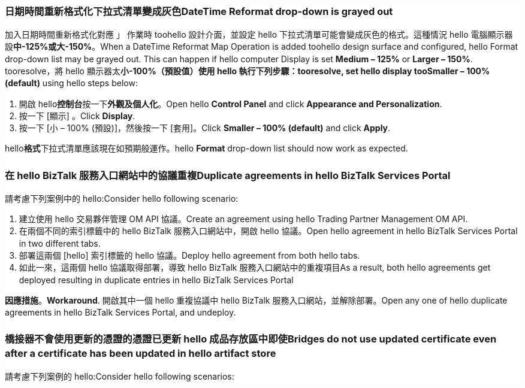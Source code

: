 ### <a name="datetime-reformat-drop-down-is-grayed-out"></a><span data-ttu-id="dc824-228">日期時間重新格式化下拉式清單變成灰色</span><span class="sxs-lookup"><span data-stu-id="dc824-228">DateTime Reformat drop-down is grayed out</span></span>
<span data-ttu-id="dc824-229">加入日期時間重新格式化對應 」 作業時 toohello 設計介面，並設定 hello 下拉式清單可能會變成灰色的格式。這種情況 hello 電腦顯示器設**中-125%**或**大-150%**。</span><span class="sxs-lookup"><span data-stu-id="dc824-229">When a DateTime Reformat Map Operation is added toohello design surface and configured, hello Format drop-down list may be grayed out. This can happen if hello computer Display is set **Medium – 125%** or **Larger – 150%**.</span></span> <span data-ttu-id="dc824-230">tooresolve，將 hello 顯示器太**小-100%（預設值）**使用 hello 執行下列步驟：</span><span class="sxs-lookup"><span data-stu-id="dc824-230">tooresolve, set hello display too**Smaller – 100% (default)** using hello steps below:</span></span>  

1. <span data-ttu-id="dc824-231">開啟 hello**控制台**按一下**外觀及個人化**。</span><span class="sxs-lookup"><span data-stu-id="dc824-231">Open hello **Control Panel** and click **Appearance and Personalization**.</span></span>
2. <span data-ttu-id="dc824-232">按一下 [顯示] 。</span><span class="sxs-lookup"><span data-stu-id="dc824-232">Click **Display**.</span></span>
3. <span data-ttu-id="dc824-233">按一下 [小 – 100% (預設)]，然後按一下 [套用]。</span><span class="sxs-lookup"><span data-stu-id="dc824-233">Click **Smaller – 100% (default)** and click **Apply**.</span></span>

<span data-ttu-id="dc824-234">hello**格式**下拉式清單應該現在如預期般運作。</span><span class="sxs-lookup"><span data-stu-id="dc824-234">hello **Format** drop-down list should now work as expected.</span></span>

### <a name="duplicate-agreements-in-hello-biztalk-services-portal"></a><span data-ttu-id="dc824-235">在 hello BizTalk 服務入口網站中的協議重複</span><span class="sxs-lookup"><span data-stu-id="dc824-235">Duplicate agreements in hello BizTalk Services Portal</span></span>
<span data-ttu-id="dc824-236">請考慮下列案例中的 hello:</span><span class="sxs-lookup"><span data-stu-id="dc824-236">Consider hello following scenario:</span></span>

1. <span data-ttu-id="dc824-237">建立使用 hello 交易夥伴管理 OM API 協議。</span><span class="sxs-lookup"><span data-stu-id="dc824-237">Create an agreement using hello Trading Partner Management OM API.</span></span>
2. <span data-ttu-id="dc824-238">在兩個不同的索引標籤中的 hello BizTalk 服務入口網站中，開啟 hello 協議。</span><span class="sxs-lookup"><span data-stu-id="dc824-238">Open hello agreement in hello BizTalk Services Portal in two different tabs.</span></span>
3. <span data-ttu-id="dc824-239">部署這兩個 [hello] 索引標籤的 hello 協議。</span><span class="sxs-lookup"><span data-stu-id="dc824-239">Deploy hello agreement from both hello tabs.</span></span>
4. <span data-ttu-id="dc824-240">如此一來，這兩個 hello 協議取得部署，導致 hello BizTalk 服務入口網站中的重複項目</span><span class="sxs-lookup"><span data-stu-id="dc824-240">As a result, both hello agreements get deployed resulting in duplicate entries in hello BizTalk Services Portal</span></span>

<span data-ttu-id="dc824-241">**因應措施**。</span><span class="sxs-lookup"><span data-stu-id="dc824-241">**Workaround**.</span></span> <span data-ttu-id="dc824-242">開啟其中一個 hello 重複協議中 hello BizTalk 服務入口網站，並解除部署。</span><span class="sxs-lookup"><span data-stu-id="dc824-242">Open any one of hello duplicate agreements in hello BizTalk Services Portal, and undeploy.</span></span>  

### <a name="bridges-do-not-use-updated-certificate-even-after-a-certificate-has-been-updated-in-hello-artifact-store"></a><span data-ttu-id="dc824-243">橋接器不會使用更新的憑證的憑證已更新 hello 成品存放區中即使</span><span class="sxs-lookup"><span data-stu-id="dc824-243">Bridges do not use updated certificate even after a certificate has been updated in hello artifact store</span></span>
<span data-ttu-id="dc824-244">請考慮下列案例的 hello:</span><span class="sxs-lookup"><span data-stu-id="dc824-244">Consider hello following scenarios:</span></span>  
